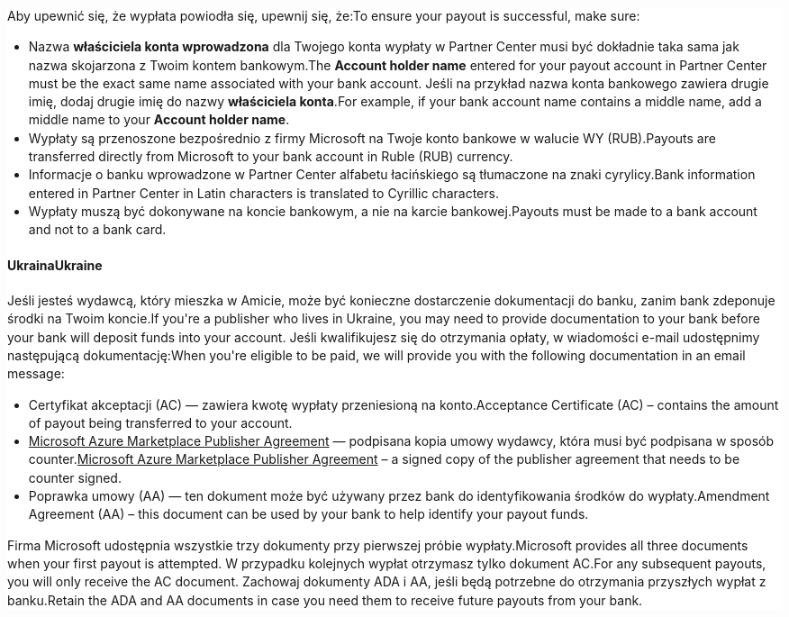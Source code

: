 <span data-ttu-id="3cbc7-234">Aby upewnić się, że wypłata powiodła się, upewnij się, że:</span><span class="sxs-lookup"><span data-stu-id="3cbc7-234">To ensure your payout is successful, make sure:</span></span>

- <span data-ttu-id="3cbc7-235">Nazwa **właściciela konta wprowadzona** dla Twojego konta wypłaty w Partner Center musi być dokładnie taka sama jak nazwa skojarzona z Twoim kontem bankowym.</span><span class="sxs-lookup"><span data-stu-id="3cbc7-235">The **Account holder name** entered for your payout account in Partner Center must be the exact same name associated with your bank account.</span></span> <span data-ttu-id="3cbc7-236">Jeśli na przykład nazwa konta bankowego zawiera drugie imię, dodaj drugie imię do nazwy **właściciela konta**.</span><span class="sxs-lookup"><span data-stu-id="3cbc7-236">For example, if your bank account name contains a middle name, add a middle name to your **Account holder name**.</span></span>
- <span data-ttu-id="3cbc7-237">Wypłaty są przenoszone bezpośrednio z firmy Microsoft na Twoje konto bankowe w walucie WY (RUB).</span><span class="sxs-lookup"><span data-stu-id="3cbc7-237">Payouts are transferred directly from Microsoft to your bank account in Ruble (RUB) currency.</span></span>
- <span data-ttu-id="3cbc7-238">Informacje o banku wprowadzone w Partner Center alfabetu łacińskiego są tłumaczone na znaki cyrylicy.</span><span class="sxs-lookup"><span data-stu-id="3cbc7-238">Bank information entered in Partner Center in Latin characters is translated to Cyrillic characters.</span></span>
- <span data-ttu-id="3cbc7-239">Wypłaty muszą być dokonywane na koncie bankowym, a nie na karcie bankowej.</span><span class="sxs-lookup"><span data-stu-id="3cbc7-239">Payouts must be made to a bank account and not to a bank card.</span></span>

#### <a name="ukraine"></a><span data-ttu-id="3cbc7-240">Ukraina</span><span class="sxs-lookup"><span data-stu-id="3cbc7-240">Ukraine</span></span>

<span data-ttu-id="3cbc7-241">Jeśli jesteś wydawcą, który mieszka w Amicie, może być konieczne dostarczenie dokumentacji do banku, zanim bank zdeponuje środki na Twoim koncie.</span><span class="sxs-lookup"><span data-stu-id="3cbc7-241">If you're a publisher who lives in Ukraine, you may need to provide documentation to your bank before your bank will deposit funds into your account.</span></span> <span data-ttu-id="3cbc7-242">Jeśli kwalifikujesz się do otrzymania opłaty, w wiadomości e-mail udostępnimy następującą dokumentację:</span><span class="sxs-lookup"><span data-stu-id="3cbc7-242">When you're eligible to be paid, we will provide you with the following documentation in an email message:</span></span>

- <span data-ttu-id="3cbc7-243">Certyfikat akceptacji (AC) — zawiera kwotę wypłaty przeniesioną na konto.</span><span class="sxs-lookup"><span data-stu-id="3cbc7-243">Acceptance Certificate (AC) – contains the amount of payout being transferred to your account.</span></span>
- <span data-ttu-id="3cbc7-244">[Microsoft Azure Marketplace Publisher Agreement](https://go.microsoft.com/fwlink/p/?LinkID=699560) — podpisana kopia umowy wydawcy, która musi być podpisana w sposób counter.</span><span class="sxs-lookup"><span data-stu-id="3cbc7-244">[Microsoft Azure Marketplace Publisher Agreement](https://go.microsoft.com/fwlink/p/?LinkID=699560) – a signed copy of the publisher agreement that needs to be counter signed.</span></span>
- <span data-ttu-id="3cbc7-245">Poprawka umowy (AA) — ten dokument może być używany przez bank do identyfikowania środków do wypłaty.</span><span class="sxs-lookup"><span data-stu-id="3cbc7-245">Amendment Agreement (AA) – this document can be used by your bank to help identify your payout funds.</span></span>

<span data-ttu-id="3cbc7-246">Firma Microsoft udostępnia wszystkie trzy dokumenty przy pierwszej próbie wypłaty.</span><span class="sxs-lookup"><span data-stu-id="3cbc7-246">Microsoft provides all three documents when your first payout is attempted.</span></span> <span data-ttu-id="3cbc7-247">W przypadku kolejnych wypłat otrzymasz tylko dokument AC.</span><span class="sxs-lookup"><span data-stu-id="3cbc7-247">For any subsequent payouts, you will only receive the AC document.</span></span> <span data-ttu-id="3cbc7-248">Zachowaj dokumenty ADA i AA, jeśli będą potrzebne do otrzymania przyszłych wypłat z banku.</span><span class="sxs-lookup"><span data-stu-id="3cbc7-248">Retain the ADA and AA documents in case you need them to receive future payouts from your bank.</span></span>
